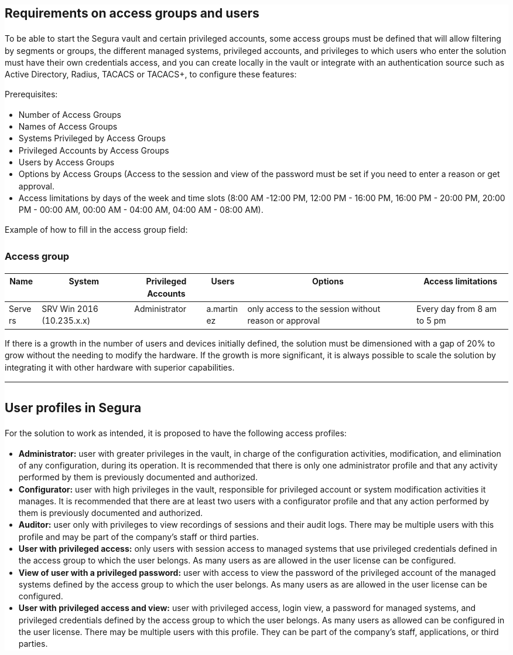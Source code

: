 
## **Requirements on access groups and users**

To be able to start the Segura vault and certain privileged accounts, some access groups must be defined that will allow filtering by segments or groups, the different managed systems, privileged accounts, and privileges to which users who enter the solution must have their own credentials access, and you can create locally in the vault or integrate with an authentication source such as Active Directory, Radius, TACACS or TACACS+, to configure these features:

Prerequisites:

* Number of Access Groups  
* Names of Access Groups  
* Systems Privileged by Access Groups  
* Privileged Accounts by Access Groups  
* Users by Access Groups  
* Options by Access Groups (Access to the session and view of the password must be set if you need to enter a reason or get approval.  
* Access limitations by days of the week and time slots (8:00 AM \-12:00 PM, 12:00 PM \- 16:00 PM, 16:00 PM \- 20:00 PM, 20:00 PM \- 00:00 AM, 00:00 AM \- 04:00 AM, 04:00 AM \- 08:00 AM).

Example of how to fill in the access group field:

### **Access group**

| Name | System | Privileged Accounts | Users | Options | Access limitations |
| ----- | ----- | ----- | ----- | ----- | ----- |
| Servers | SRV Win 2016 (10.235.x.x) | Administrator | a.martinez | only access to the session without reason or approval | Every day from 8 am to 5 pm |

If there is a growth in the number of users and devices initially defined, the solution must be dimensioned with a gap of 20% to grow without the needing to modify the hardware. If the growth is more significant, it is always possible to scale the solution by integrating it with other hardware with superior capabilities.

---

## **User profiles in Segura**

For the solution to work as intended, it is proposed to have the following access profiles:

* **Administrator:** user with greater privileges in the vault, in charge of the configuration activities, modification, and elimination of any configuration, during its operation. It is recommended that there is only one administrator profile and that any activity performed by them is previously documented and authorized.  
* **Configurator:** user with high privileges in the vault, responsible for privileged account or system modification activities it manages. It is recommended that there are at least two users with a configurator profile and that any action performed by them is previously documented and authorized.  
* **Auditor:** user only with privileges to view recordings of sessions and their audit logs. There may be multiple users with this profile and may be part of the company’s staff or third parties.  
* **User with privileged access:** only users with session access to managed systems that use privileged credentials defined in the access group to which the user belongs. As many users as are allowed in the user license can be configured.  
* **View of user with a privileged password:** user with access to view the password of the privileged account of the managed systems defined by the access group to which the user belongs. As many users as are allowed in the user license can be configured.  
* **User with privileged access and view:** user with privileged access, login view, a password for managed systems, and privileged credentials defined by the access group to which the user belongs. As many users as allowed can be configured in the user license. There may be multiple users with this profile. They can be part of the company’s staff, applications, or third parties.
